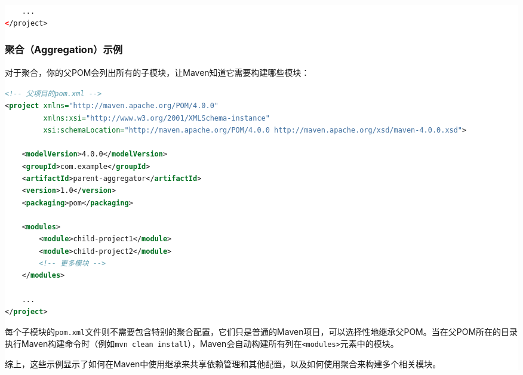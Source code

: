 ```XML
    ...
</project>
```

### 聚合（Aggregation）示例

对于聚合，你的父POM会列出所有的子模块，让Maven知道它需要构建哪些模块：

```XML
<!-- 父项目的pom.xml -->
<project xmlns="http://maven.apache.org/POM/4.0.0"
         xmlns:xsi="http://www.w3.org/2001/XMLSchema-instance"
         xsi:schemaLocation="http://maven.apache.org/POM/4.0.0 http://maven.apache.org/xsd/maven-4.0.0.xsd">

    <modelVersion>4.0.0</modelVersion>
    <groupId>com.example</groupId>
    <artifactId>parent-aggregator</artifactId>
    <version>1.0</version>
    <packaging>pom</packaging>

    <modules>
        <module>child-project1</module>
        <module>child-project2</module>
        <!-- 更多模块 -->
    </modules>

    ...
</project>
```

每个子模块的`pom.xml`文件则不需要包含特别的聚合配置，它们只是普通的Maven项目，可以选择性地继承父POM。当在父POM所在的目录执行Maven构建命令时（例如`mvn clean install`），Maven会自动构建所有列在`<modules>`元素中的模块。

综上，这些示例显示了如何在Maven中使用继承来共享依赖管理和其他配置，以及如何使用聚合来构建多个相关模块。